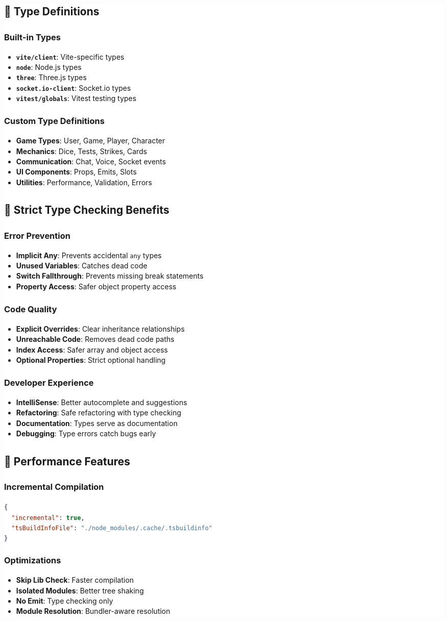 ## 🔧 Type Definitions

### **Built-in Types**
- **`vite/client`**: Vite-specific types
- **`node`**: Node.js types
- **`three`**: Three.js types
- **`socket.io-client`**: Socket.io types
- **`vitest/globals`**: Vitest testing types

### **Custom Type Definitions**
- **Game Types**: User, Game, Player, Character
- **Mechanics**: Dice, Tests, Strikes, Cards
- **Communication**: Chat, Voice, Socket events
- **UI Components**: Props, Emits, Slots
- **Utilities**: Performance, Validation, Errors

## 🎯 Strict Type Checking Benefits

### **Error Prevention**
- **Implicit Any**: Prevents accidental `any` types
- **Unused Variables**: Catches dead code
- **Switch Fallthrough**: Prevents missing break statements
- **Property Access**: Safer object property access

### **Code Quality**
- **Explicit Overrides**: Clear inheritance relationships
- **Unreachable Code**: Removes dead code paths
- **Index Access**: Safer array and object access
- **Optional Properties**: Strict optional handling

### **Developer Experience**
- **IntelliSense**: Better autocomplete and suggestions
- **Refactoring**: Safe refactoring with type checking
- **Documentation**: Types serve as documentation
- **Debugging**: Type errors catch bugs early

## 🚀 Performance Features

### **Incremental Compilation**
```json
{
  "incremental": true,
  "tsBuildInfoFile": "./node_modules/.cache/.tsbuildinfo"
}
```

### **Optimizations**
- **Skip Lib Check**: Faster compilation
- **Isolated Modules**: Better tree shaking
- **No Emit**: Type checking only
- **Module Resolution**: Bundler-aware resolution
